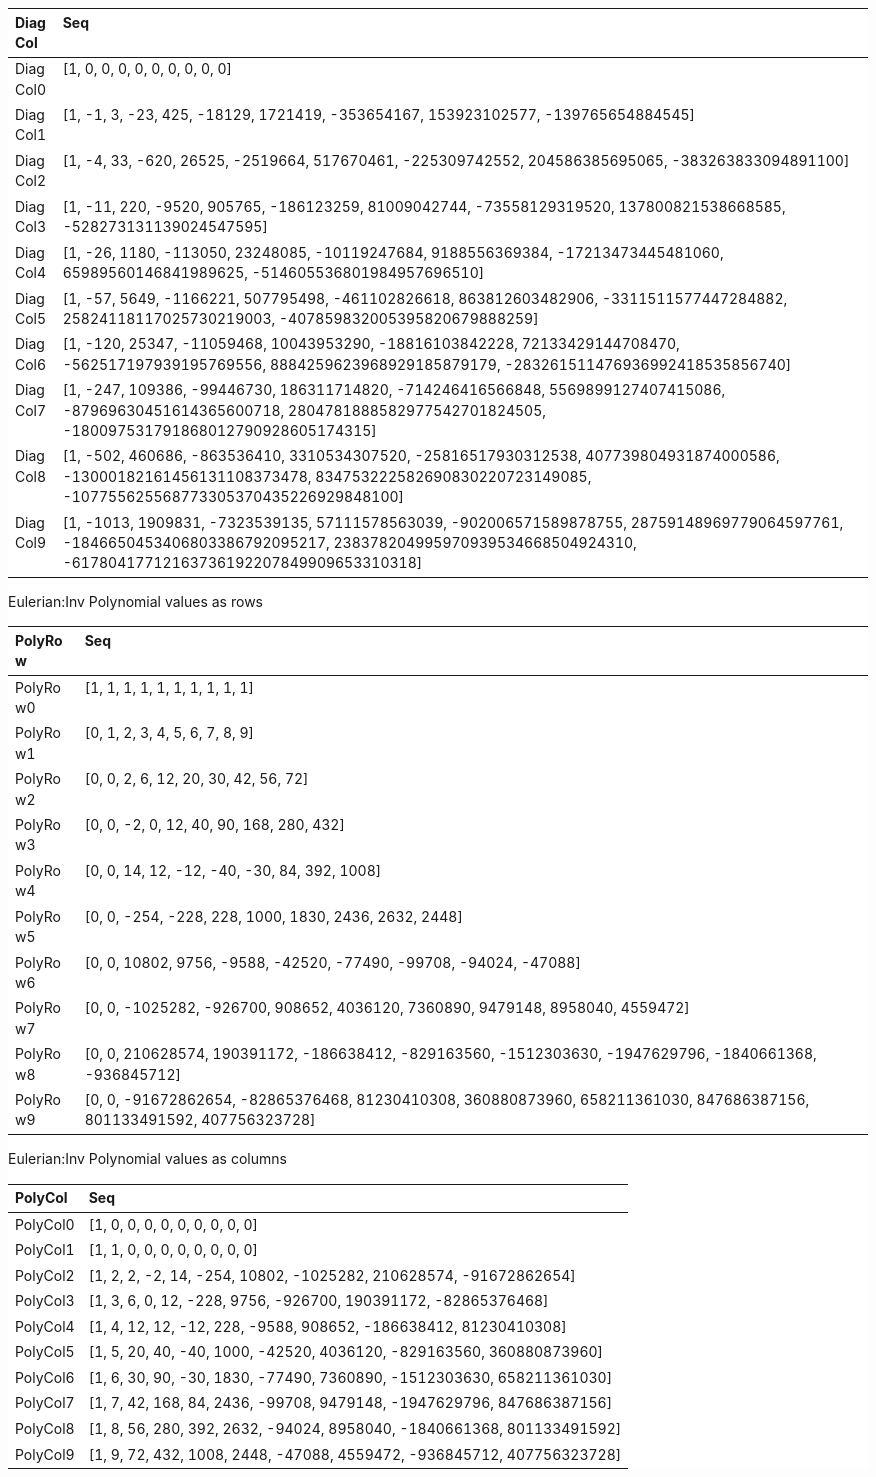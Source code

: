 | DiagCol  |   Seq  |
| :---     |  :---  |
| DiagCol0 | [1, 0, 0, 0, 0, 0, 0, 0, 0, 0] |
| DiagCol1 | [1, -1, 3, -23, 425, -18129, 1721419, -353654167, 153923102577, -139765654884545] |
| DiagCol2 | [1, -4, 33, -620, 26525, -2519664, 517670461, -225309742552, 204586385695065, -383263833094891100] |
| DiagCol3 | [1, -11, 220, -9520, 905765, -186123259, 81009042744, -73558129319520, 137800821538668585, -528273131139024547595] |
| DiagCol4 | [1, -26, 1180, -113050, 23248085, -10119247684, 9188556369384, -17213473445481060, 65989560146841989625, -514605536801984957696510] |
| DiagCol5 | [1, -57, 5649, -1166221, 507795498, -461102826618, 863812603482906, -3311511577447284882, 25824118117025730219003, -407859832005395820679888259] |
| DiagCol6 | [1, -120, 25347, -11059468, 10043953290, -18816103842228, 72133429144708470, -562517197939195769556, 8884259623968929185879179, -283261511476936992418535856740] |
| DiagCol7 | [1, -247, 109386, -99446730, 186311714820, -714246416566848, 5569899127407415086, -87969630451614365600718, 2804781888582977542701824505, -180097531791868012790928605174315] |
| DiagCol8 | [1, -502, 460686, -863536410, 3310534307520, -25816517930312538, 407739804931874000586, -13000182161456131108373478, 834753222582690830220723149085, -107755625568773305370435226929848100] |
| DiagCol9 | [1, -1013, 1909831, -7323539135, 57111578563039, -902006571589878755, 28759148969779064597761, -1846650453406803386792095217, 238378204995970939534668504924310, -61780417712163736192207849909653310318] |

Eulerian:Inv Polynomial values as rows

| PolyRow  |   Seq  |
| :---     |  :---  |
| PolyRow0 | [1, 1, 1, 1, 1, 1, 1, 1, 1, 1] |
| PolyRow1 | [0, 1, 2, 3, 4, 5, 6, 7, 8, 9] |
| PolyRow2 | [0, 0, 2, 6, 12, 20, 30, 42, 56, 72] |
| PolyRow3 | [0, 0, -2, 0, 12, 40, 90, 168, 280, 432] |
| PolyRow4 | [0, 0, 14, 12, -12, -40, -30, 84, 392, 1008] |
| PolyRow5 | [0, 0, -254, -228, 228, 1000, 1830, 2436, 2632, 2448] |
| PolyRow6 | [0, 0, 10802, 9756, -9588, -42520, -77490, -99708, -94024, -47088] |
| PolyRow7 | [0, 0, -1025282, -926700, 908652, 4036120, 7360890, 9479148, 8958040, 4559472] |
| PolyRow8 | [0, 0, 210628574, 190391172, -186638412, -829163560, -1512303630, -1947629796, -1840661368, -936845712] |
| PolyRow9 | [0, 0, -91672862654, -82865376468, 81230410308, 360880873960, 658211361030, 847686387156, 801133491592, 407756323728] |

Eulerian:Inv Polynomial values as columns

| PolyCol  |   Seq  |
| :---     |  :---  |
| PolyCol0 | [1, 0, 0, 0, 0, 0, 0, 0, 0, 0] |
| PolyCol1 | [1, 1, 0, 0, 0, 0, 0, 0, 0, 0] |
| PolyCol2 | [1, 2, 2, -2, 14, -254, 10802, -1025282, 210628574, -91672862654] |
| PolyCol3 | [1, 3, 6, 0, 12, -228, 9756, -926700, 190391172, -82865376468] |
| PolyCol4 | [1, 4, 12, 12, -12, 228, -9588, 908652, -186638412, 81230410308] |
| PolyCol5 | [1, 5, 20, 40, -40, 1000, -42520, 4036120, -829163560, 360880873960] |
| PolyCol6 | [1, 6, 30, 90, -30, 1830, -77490, 7360890, -1512303630, 658211361030] |
| PolyCol7 | [1, 7, 42, 168, 84, 2436, -99708, 9479148, -1947629796, 847686387156] |
| PolyCol8 | [1, 8, 56, 280, 392, 2632, -94024, 8958040, -1840661368, 801133491592] |
| PolyCol9 | [1, 9, 72, 432, 1008, 2448, -47088, 4559472, -936845712, 407756323728] |
